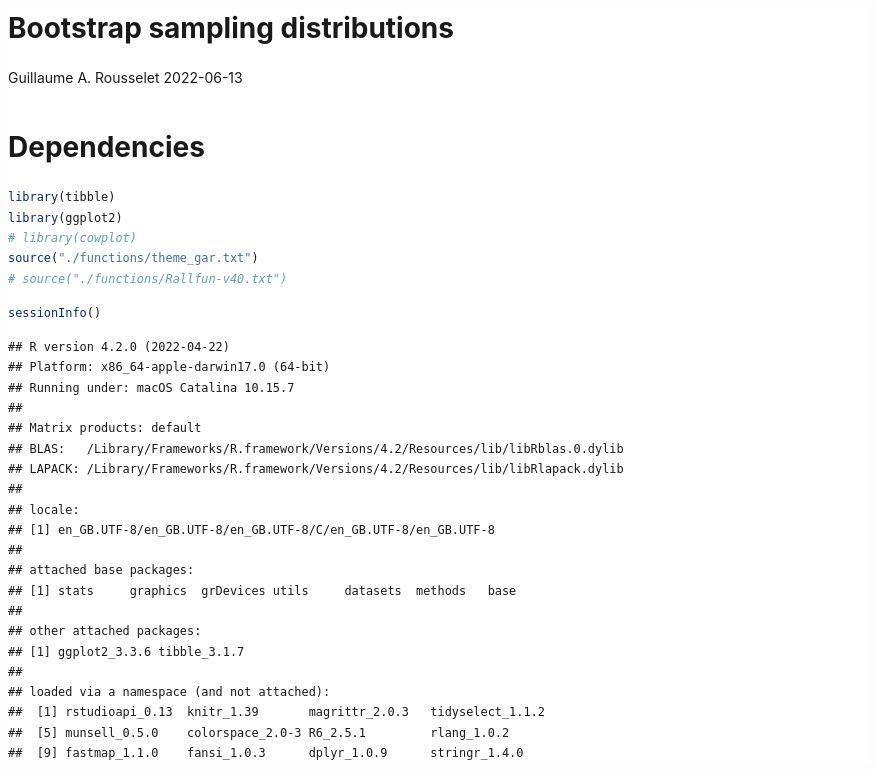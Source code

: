 Bootstrap sampling distributions
================
Guillaume A. Rousselet
2022-06-13

# Dependencies

``` r
library(tibble)
library(ggplot2)
# library(cowplot)
source("./functions/theme_gar.txt")
# source("./functions/Rallfun-v40.txt")
```

``` r
sessionInfo()
```

    ## R version 4.2.0 (2022-04-22)
    ## Platform: x86_64-apple-darwin17.0 (64-bit)
    ## Running under: macOS Catalina 10.15.7
    ## 
    ## Matrix products: default
    ## BLAS:   /Library/Frameworks/R.framework/Versions/4.2/Resources/lib/libRblas.0.dylib
    ## LAPACK: /Library/Frameworks/R.framework/Versions/4.2/Resources/lib/libRlapack.dylib
    ## 
    ## locale:
    ## [1] en_GB.UTF-8/en_GB.UTF-8/en_GB.UTF-8/C/en_GB.UTF-8/en_GB.UTF-8
    ## 
    ## attached base packages:
    ## [1] stats     graphics  grDevices utils     datasets  methods   base     
    ## 
    ## other attached packages:
    ## [1] ggplot2_3.3.6 tibble_3.1.7 
    ## 
    ## loaded via a namespace (and not attached):
    ##  [1] rstudioapi_0.13  knitr_1.39       magrittr_2.0.3   tidyselect_1.1.2
    ##  [5] munsell_0.5.0    colorspace_2.0-3 R6_2.5.1         rlang_1.0.2     
    ##  [9] fastmap_1.1.0    fansi_1.0.3      dplyr_1.0.9      stringr_1.4.0   